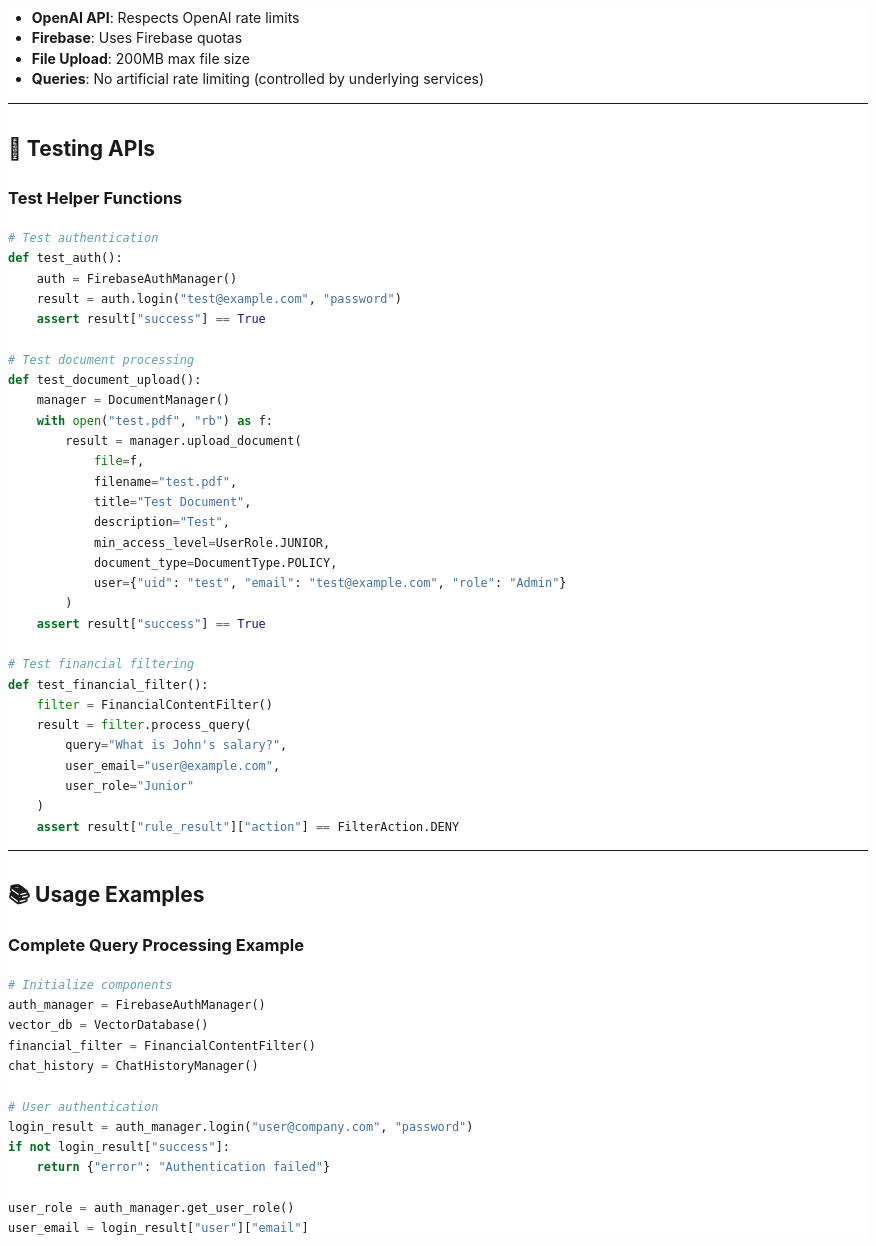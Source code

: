- **OpenAI API**: Respects OpenAI rate limits
- **Firebase**: Uses Firebase quotas
- **File Upload**: 200MB max file size
- **Queries**: No artificial rate limiting (controlled by underlying services)

---

## 🧪 Testing APIs

### Test Helper Functions

```python
# Test authentication
def test_auth():
    auth = FirebaseAuthManager()
    result = auth.login("test@example.com", "password")
    assert result["success"] == True

# Test document processing
def test_document_upload():
    manager = DocumentManager()
    with open("test.pdf", "rb") as f:
        result = manager.upload_document(
            file=f,
            filename="test.pdf",
            title="Test Document",
            description="Test",
            min_access_level=UserRole.JUNIOR,
            document_type=DocumentType.POLICY,
            user={"uid": "test", "email": "test@example.com", "role": "Admin"}
        )
    assert result["success"] == True

# Test financial filtering
def test_financial_filter():
    filter = FinancialContentFilter()
    result = filter.process_query(
        query="What is John's salary?",
        user_email="user@example.com",
        user_role="Junior"
    )
    assert result["rule_result"]["action"] == FilterAction.DENY
```

---

## 📚 Usage Examples

### Complete Query Processing Example

```python
# Initialize components
auth_manager = FirebaseAuthManager()
vector_db = VectorDatabase()
financial_filter = FinancialContentFilter()
chat_history = ChatHistoryManager()

# User authentication
login_result = auth_manager.login("user@company.com", "password")
if not login_result["success"]:
    return {"error": "Authentication failed"}

user_role = auth_manager.get_user_role()
user_email = login_result["user"]["email"]
```